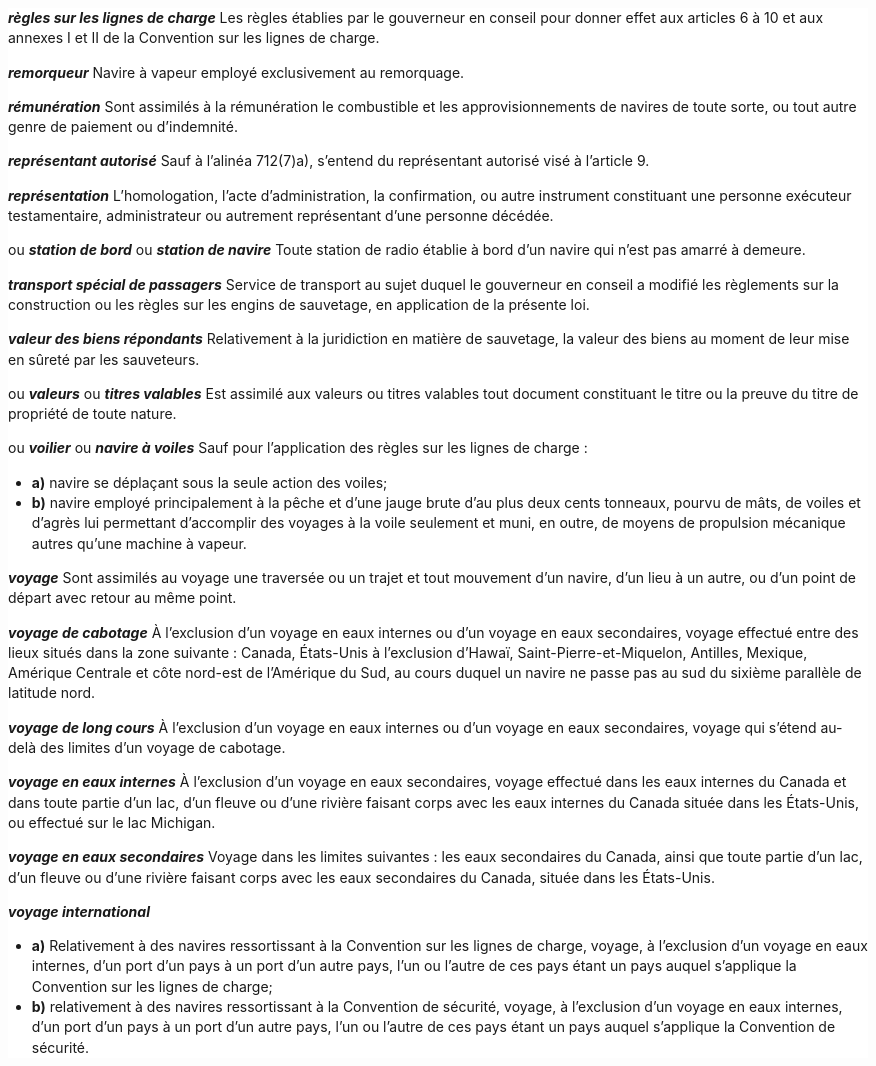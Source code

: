 ***règles sur les lignes de charge*** Les règles établies par le gouverneur en conseil pour donner effet aux articles 6 à 10 et aux annexes I et II de la Convention sur les lignes de charge.

***remorqueur*** Navire à vapeur employé exclusivement au remorquage.

***rémunération*** Sont assimilés à la rémunération le combustible et les approvisionnements de navires de toute sorte, ou tout autre genre de paiement ou d’indemnité.

***représentant autorisé*** Sauf à l’alinéa 712(7)a), s’entend du représentant autorisé visé à l’article 9.

***représentation*** L’homologation, l’acte d’administration, la confirmation, ou autre instrument constituant une personne exécuteur testamentaire, administrateur ou autrement représentant d’une personne décédée.

 ou ***station de bord*** ou ***station de navire*** Toute station de radio établie à bord d’un navire qui n’est pas amarré à demeure.

***transport spécial de passagers*** Service de transport au sujet duquel le gouverneur en conseil a modifié les règlements sur la construction ou les règles sur les engins de sauvetage, en application de la présente loi.

***valeur des biens répondants*** Relativement à la juridiction en matière de sauvetage, la valeur des biens au moment de leur mise en sûreté par les sauveteurs.

 ou ***valeurs*** ou ***titres valables*** Est assimilé aux valeurs ou titres valables tout document constituant le titre ou la preuve du titre de propriété de toute nature.

 ou ***voilier*** ou ***navire à voiles*** Sauf pour l’application des règles sur les lignes de charge :
- **a)** navire se déplaçant sous la seule action des voiles;
- **b)** navire employé principalement à la pêche et d’une jauge brute d’au plus deux cents tonneaux, pourvu de mâts, de voiles et d’agrès lui permettant d’accomplir des voyages à la voile seulement et muni, en outre, de moyens de propulsion mécanique autres qu’une machine à vapeur.

***voyage*** Sont assimilés au voyage une traversée ou un trajet et tout mouvement d’un navire, d’un lieu à un autre, ou d’un point de départ avec retour au même point.

***voyage de cabotage*** À l’exclusion d’un voyage en eaux internes ou d’un voyage en eaux secondaires, voyage effectué entre des lieux situés dans la zone suivante : Canada, États-Unis à l’exclusion d’Hawaï, Saint-Pierre-et-Miquelon, Antilles, Mexique, Amérique Centrale et côte nord-est de l’Amérique du Sud, au cours duquel un navire ne passe pas au sud du sixième parallèle de latitude nord.

***voyage de long cours*** À l’exclusion d’un voyage en eaux internes ou d’un voyage en eaux secondaires, voyage qui s’étend au-delà des limites d’un voyage de cabotage.

***voyage en eaux internes*** À l’exclusion d’un voyage en eaux secondaires, voyage effectué dans les eaux internes du Canada et dans toute partie d’un lac, d’un fleuve ou d’une rivière faisant corps avec les eaux internes du Canada située dans les États-Unis, ou effectué sur le lac Michigan.

***voyage en eaux secondaires*** Voyage dans les limites suivantes : les eaux secondaires du Canada, ainsi que toute partie d’un lac, d’un fleuve ou d’une rivière faisant corps avec les eaux secondaires du Canada, située dans les États-Unis.

***voyage international***
- **a)** Relativement à des navires ressortissant à la Convention sur les lignes de charge, voyage, à l’exclusion d’un voyage en eaux internes, d’un port d’un pays à un port d’un autre pays, l’un ou l’autre de ces pays étant un pays auquel s’applique la Convention sur les lignes de charge;
- **b)** relativement à des navires ressortissant à la Convention de sécurité, voyage, à l’exclusion d’un voyage en eaux internes, d’un port d’un pays à un port d’un autre pays, l’un ou l’autre de ces pays étant un pays auquel s’applique la Convention de sécurité.
